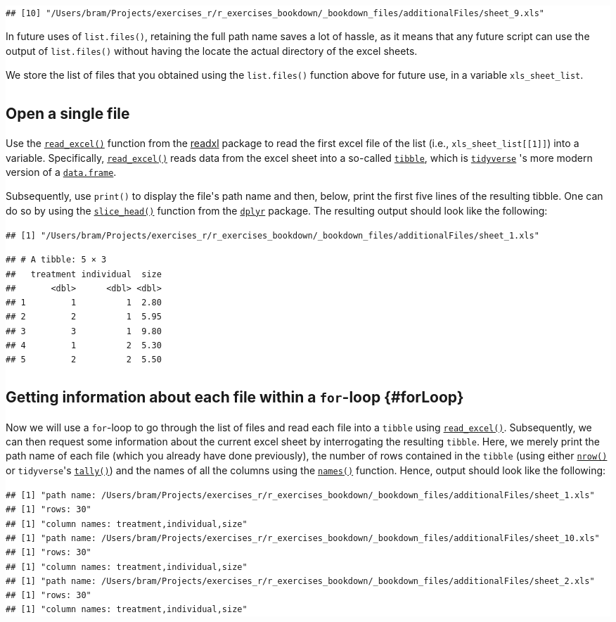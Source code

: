 ```
## [10] "/Users/bram/Projects/exercises_r/r_exercises_bookdown/_bookdown_files/additionalFiles/sheet_9.xls"
```

In future uses of `list.files()`, retaining the full path name saves a lot of hassle, as it means that any future script can use the output of `list.files()` without having the locate the actual directory of the excel sheets.

We store the list of files that you obtained using the `list.files()` function above for future use, in a variable `xls_sheet_list`. 

## Open a single file
Use the [`read_excel()`](https://readxl.tidyverse.org/reference/read_excel.html) function from the [readxl](https://readxl.tidyverse.org/) package to read the first excel file of the list (i.e., `xls_sheet_list[[1]]`) into a variable. Specifically, [`read_excel()`](https://readxl.tidyverse.org/reference/read_excel.html) reads data from the excel sheet into a so-called [`tibble`](https://tibble.tidyverse.org/), which is [`tidyverse`]( https://www.tidyverse.org/) 's more modern version of a [`data.frame`](https://stat.ethz.ch/R-manual/R-patched/library/base/html/data.frame.html).

Subsequently, use `print()` to display the file's path name and then, below, print the first five lines of the resulting tibble. One can do so by using the [`slice_head()`](https://dplyr.tidyverse.org/reference/slice.html) function from the [`dplyr`](https://dplyr.tidyverse.org/) package. The resulting output should look like the following:

```
## [1] "/Users/bram/Projects/exercises_r/r_exercises_bookdown/_bookdown_files/additionalFiles/sheet_1.xls"
```

```
## # A tibble: 5 × 3
##   treatment individual  size
##       <dbl>      <dbl> <dbl>
## 1         1          1  2.80
## 2         2          1  5.95
## 3         3          1  9.80
## 4         1          2  5.30
## 5         2          2  5.50
```

## Getting information about each file within a `for`-loop {#forLoop}
Now we will use a `for`-loop to go through the list of files and read each file into a `tibble` using [`read_excel()`](https://readxl.tidyverse.org/reference/read_excel.html). Subsequently, we can then request some information about the current excel sheet by interrogating the resulting `tibble`. Here, we merely print the path name of each file (which you already have done previously), the number of rows contained in the `tibble` (using either [`nrow()`](https://stat.ethz.ch/R-manual/R-patched/library/base/html/nrow.html) or `tidyverse`'s [`tally()`](https://dplyr.tidyverse.org/reference/tally.html)) and the names of all the columns using the [`names()`](https://stat.ethz.ch/R-manual/R-patched/library/base/html/names.html) function. Hence, output should look like the following:

```
## [1] "path name: /Users/bram/Projects/exercises_r/r_exercises_bookdown/_bookdown_files/additionalFiles/sheet_1.xls"
## [1] "rows: 30"
## [1] "column names: treatment,individual,size"
## [1] "path name: /Users/bram/Projects/exercises_r/r_exercises_bookdown/_bookdown_files/additionalFiles/sheet_10.xls"
## [1] "rows: 30"
## [1] "column names: treatment,individual,size"
## [1] "path name: /Users/bram/Projects/exercises_r/r_exercises_bookdown/_bookdown_files/additionalFiles/sheet_2.xls"
## [1] "rows: 30"
## [1] "column names: treatment,individual,size"
```